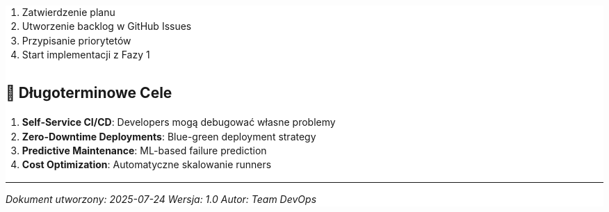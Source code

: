 1. Zatwierdzenie planu
2. Utworzenie backlog w GitHub Issues
3. Przypisanie priorytetów
4. Start implementacji z Fazy 1

## 🎯 Długoterminowe Cele

1. **Self-Service CI/CD**: Developers mogą debugować własne problemy
2. **Zero-Downtime Deployments**: Blue-green deployment strategy
3. **Predictive Maintenance**: ML-based failure prediction
4. **Cost Optimization**: Automatyczne skalowanie runners

---

*Dokument utworzony: 2025-07-24*
*Wersja: 1.0*
*Autor: Team DevOps*

